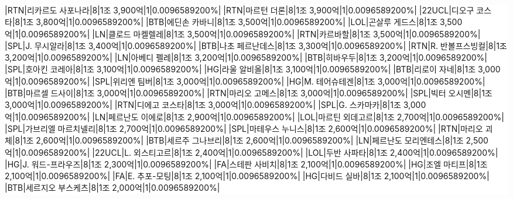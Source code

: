 |RTN|리카르도 사포나라|8|1조 3,900억|1|0.0096589200%|
|RTN|마르턴 더론|8|1조 3,900억|1|0.0096589200%|
|22UCL|디오구 코스타|8|1조 3,800억|1|0.0096589200%|
|BTB|에딘손 카바니|8|1조 3,500억|1|0.0096589200%|
|LOL|곤살루 게드스|8|1조 3,500억|1|0.0096589200%|
|LN|클로드 마켈렐레|8|1조 3,500억|1|0.0096589200%|
|RTN|카르바할|8|1조 3,500억|1|0.0096589200%|
|SPL|J. 무시알라|8|1조 3,400억|1|0.0096589200%|
|BTB|나초 페르난데스|8|1조 3,300억|1|0.0096589200%|
|RTN|R. 반볼프스빙컬|8|1조 3,200억|1|0.0096589200%|
|LN|아베디 펠레|8|1조 3,200억|1|0.0096589200%|
|BTB|히바우두|8|1조 3,200억|1|0.0096589200%|
|SPL|호아킨 코레아|8|1조 3,100억|1|0.0096589200%|
|HG|라울 알비올|8|1조 3,100억|1|0.0096589200%|
|BTB|리로이 자네|8|1조 3,000억|1|0.0096589200%|
|SPL|위리엔 팀버|8|1조 3,000억|1|0.0096589200%|
|HG|M. 테어슈테겐|8|1조 3,000억|1|0.0096589200%|
|BTB|마르셀 드사이|8|1조 3,000억|1|0.0096589200%|
|RTN|마리오 고메스|8|1조 3,000억|1|0.0096589200%|
|SPL|빅터 오시멘|8|1조 3,000억|1|0.0096589200%|
|RTN|디에고 코스타|8|1조 3,000억|1|0.0096589200%|
|SPL|G. 스카마카|8|1조 3,000억|1|0.0096589200%|
|LN|페르난도 이에로|8|1조 2,900억|1|0.0096589200%|
|LOL|마르틴 외데고르|8|1조 2,700억|1|0.0096589200%|
|SPL|가브리엘 마르치넬리|8|1조 2,700억|1|0.0096589200%|
|SPL|마테우스 누니스|8|1조 2,600억|1|0.0096589200%|
|RTN|마리오 괴체|8|1조 2,600억|1|0.0096589200%|
|BTB|세르주 그나브리|8|1조 2,600억|1|0.0096589200%|
|LN|페르난도 모리엔테스|8|1조 2,500억|1|0.0096589200%|
|22UCL|L. 외스티고르|8|1조 2,400억|1|0.0096589200%|
|LOL|두반 사파타|8|1조 2,400억|1|0.0096589200%|
|HG|J. 워드-프라우즈|8|1조 2,300억|1|0.0096589200%|
|FA|스테판 사비치|8|1조 2,100억|1|0.0096589200%|
|HG|조엘 마티프|8|1조 2,100억|1|0.0096589200%|
|FA|E. 추포-모팅|8|1조 2,100억|1|0.0096589200%|
|HG|다비드 실바|8|1조 2,100억|1|0.0096589200%|
|BTB|세르지오 부스케츠|8|1조 2,000억|1|0.0096589200%|